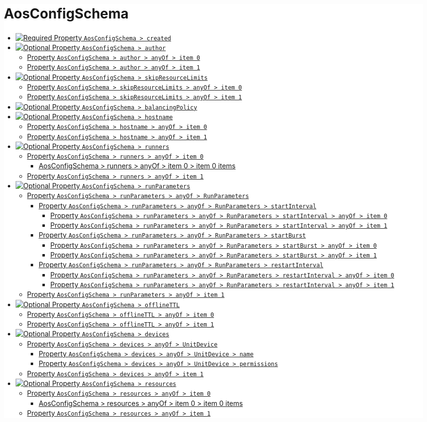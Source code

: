 # AosConfigSchema

- [![Required](https://img.shields.io/badge/Required-blue) Property `AosConfigSchema > created`](#created)
- [![Optional](https://img.shields.io/badge/Optional-yellow) Property `AosConfigSchema > author`](#author)
  - [Property `AosConfigSchema > author > anyOf > item 0`](#author_anyOf_i0)
  - [Property `AosConfigSchema > author > anyOf > item 1`](#author_anyOf_i1)
- [![Optional](https://img.shields.io/badge/Optional-yellow) Property `AosConfigSchema > skipResourceLimits`](#skipResourceLimits)
  - [Property `AosConfigSchema > skipResourceLimits > anyOf > item 0`](#skipResourceLimits_anyOf_i0)
  - [Property `AosConfigSchema > skipResourceLimits > anyOf > item 1`](#skipResourceLimits_anyOf_i1)
- [![Optional](https://img.shields.io/badge/Optional-yellow) Property `AosConfigSchema > balancingPolicy`](#balancingPolicy)
- [![Optional](https://img.shields.io/badge/Optional-yellow) Property `AosConfigSchema > hostname`](#hostname)
  - [Property `AosConfigSchema > hostname > anyOf > item 0`](#hostname_anyOf_i0)
  - [Property `AosConfigSchema > hostname > anyOf > item 1`](#hostname_anyOf_i1)
- [![Optional](https://img.shields.io/badge/Optional-yellow) Property `AosConfigSchema > runners`](#runners)
  - [Property `AosConfigSchema > runners > anyOf > item 0`](#runners_anyOf_i0)
    - [AosConfigSchema > runners > anyOf > item 0 > item 0 items](#runners_anyOf_i0_items)
  - [Property `AosConfigSchema > runners > anyOf > item 1`](#runners_anyOf_i1)
- [![Optional](https://img.shields.io/badge/Optional-yellow) Property `AosConfigSchema > runParameters`](#runParameters)
  - [Property `AosConfigSchema > runParameters > anyOf > RunParameters`](#runParameters_anyOf_i0)
    - [Property `AosConfigSchema > runParameters > anyOf > RunParameters > startInterval`](#runParameters_anyOf_i0_startInterval)
      - [Property `AosConfigSchema > runParameters > anyOf > RunParameters > startInterval > anyOf > item 0`](#runParameters_anyOf_i0_startInterval_anyOf_i0)
      - [Property `AosConfigSchema > runParameters > anyOf > RunParameters > startInterval > anyOf > item 1`](#runParameters_anyOf_i0_startInterval_anyOf_i1)
    - [Property `AosConfigSchema > runParameters > anyOf > RunParameters > startBurst`](#runParameters_anyOf_i0_startBurst)
      - [Property `AosConfigSchema > runParameters > anyOf > RunParameters > startBurst > anyOf > item 0`](#runParameters_anyOf_i0_startBurst_anyOf_i0)
      - [Property `AosConfigSchema > runParameters > anyOf > RunParameters > startBurst > anyOf > item 1`](#runParameters_anyOf_i0_startBurst_anyOf_i1)
    - [Property `AosConfigSchema > runParameters > anyOf > RunParameters > restartInterval`](#runParameters_anyOf_i0_restartInterval)
      - [Property `AosConfigSchema > runParameters > anyOf > RunParameters > restartInterval > anyOf > item 0`](#runParameters_anyOf_i0_restartInterval_anyOf_i0)
      - [Property `AosConfigSchema > runParameters > anyOf > RunParameters > restartInterval > anyOf > item 1`](#runParameters_anyOf_i0_restartInterval_anyOf_i1)
  - [Property `AosConfigSchema > runParameters > anyOf > item 1`](#runParameters_anyOf_i1)
- [![Optional](https://img.shields.io/badge/Optional-yellow) Property `AosConfigSchema > offlineTTL`](#offlineTTL)
  - [Property `AosConfigSchema > offlineTTL > anyOf > item 0`](#offlineTTL_anyOf_i0)
  - [Property `AosConfigSchema > offlineTTL > anyOf > item 1`](#offlineTTL_anyOf_i1)
- [![Optional](https://img.shields.io/badge/Optional-yellow) Property `AosConfigSchema > devices`](#devices)
  - [Property `AosConfigSchema > devices > anyOf > UnitDevice`](#devices_anyOf_i0)
    - [Property `AosConfigSchema > devices > anyOf > UnitDevice > name`](#devices_anyOf_i0_name)
    - [Property `AosConfigSchema > devices > anyOf > UnitDevice > permissions`](#devices_anyOf_i0_permissions)
  - [Property `AosConfigSchema > devices > anyOf > item 1`](#devices_anyOf_i1)
- [![Optional](https://img.shields.io/badge/Optional-yellow) Property `AosConfigSchema > resources`](#resources)
  - [Property `AosConfigSchema > resources > anyOf > item 0`](#resources_anyOf_i0)
    - [AosConfigSchema > resources > anyOf > item 0 > item 0 items](#resources_anyOf_i0_items)
  - [Property `AosConfigSchema > resources > anyOf > item 1`](#resources_anyOf_i1)